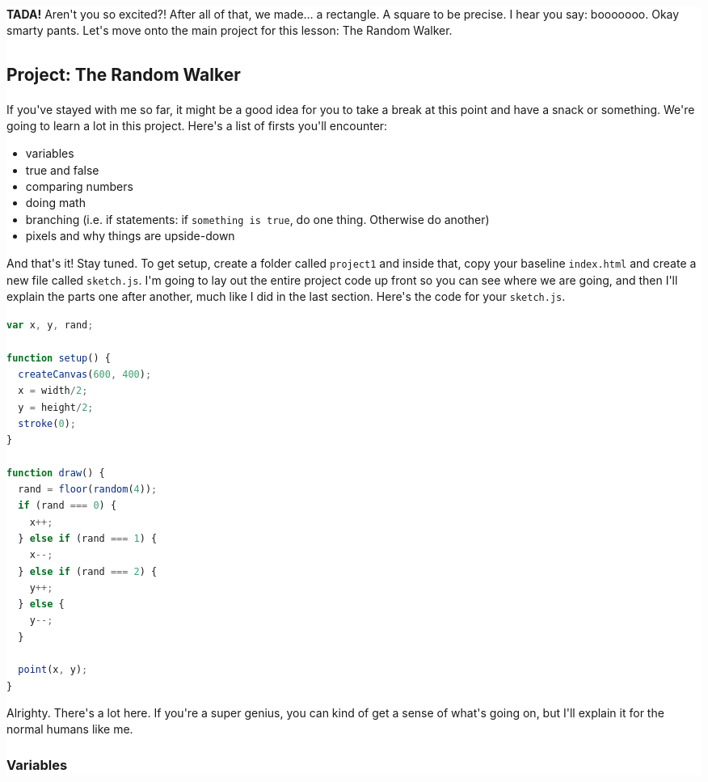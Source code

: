 **TADA!**  Aren't you so excited?!  After all of that, we made… a rectangle.  A square to be precise.  I hear you say: booooooo.  Okay smarty pants.  Let's move onto the main project for this lesson: The Random Walker.

## Project: The Random Walker

If you've stayed with me so far, it might be a good idea for you to take a break at this point and have a snack or something.  We're going to learn a lot in this project.  Here's a list of firsts you'll encounter:

- variables
- true and false
- comparing numbers
- doing math
- branching (i.e. if statements: if `something is true`, do one thing.  Otherwise do another)
- pixels and why things are upside-down

And that's it!  Stay tuned.  To get setup, create a folder called `project1` and inside that, copy your baseline `index.html` and create a new file called `sketch.js`.  I'm going to lay out the entire project code up front so you can see where we are going, and then I'll explain the parts one after another, much like I did in the last section.  Here's the code for your `sketch.js`.

```javascript
var x, y, rand;

function setup() {
  createCanvas(600, 400);
  x = width/2;
  y = height/2;
  stroke(0);
}

function draw() {
  rand = floor(random(4));
  if (rand === 0) {
    x++;
  } else if (rand === 1) {
    x--;
  } else if (rand === 2) {
    y++;
  } else {
    y--;
  }

  point(x, y);
}
```

Alrighty.  There's a lot here.  If you're a super genius, you can kind of get a sense of what's going on, but I'll explain it for the normal humans like me.

### Variables
